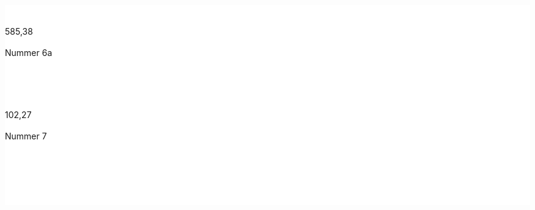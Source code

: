  

</td>

<td style align="right" valign="top" charoff="50">

585,38

</td>

</tr>

<tr>

<td style colspan="4" align="left" valign="top" charoff="50">

Nummer 6a

</td>

<td style align="left" valign="top" charoff="50">

 

</td>

<td style align="left" valign="top" charoff="50">

 

</td>

<td style align="right" valign="top" charoff="50">

102,27

</td>

</tr>

<tr>

<td style colspan="4" align="left" valign="top" charoff="50">

Nummer 7

</td>

<td style align="left" valign="top" charoff="50">

 

</td>

<td style align="left" valign="top" charoff="50">

 

</td>

<td style align="right" valign="top" charoff="50">

 

</td>

</tr>

<tr>

